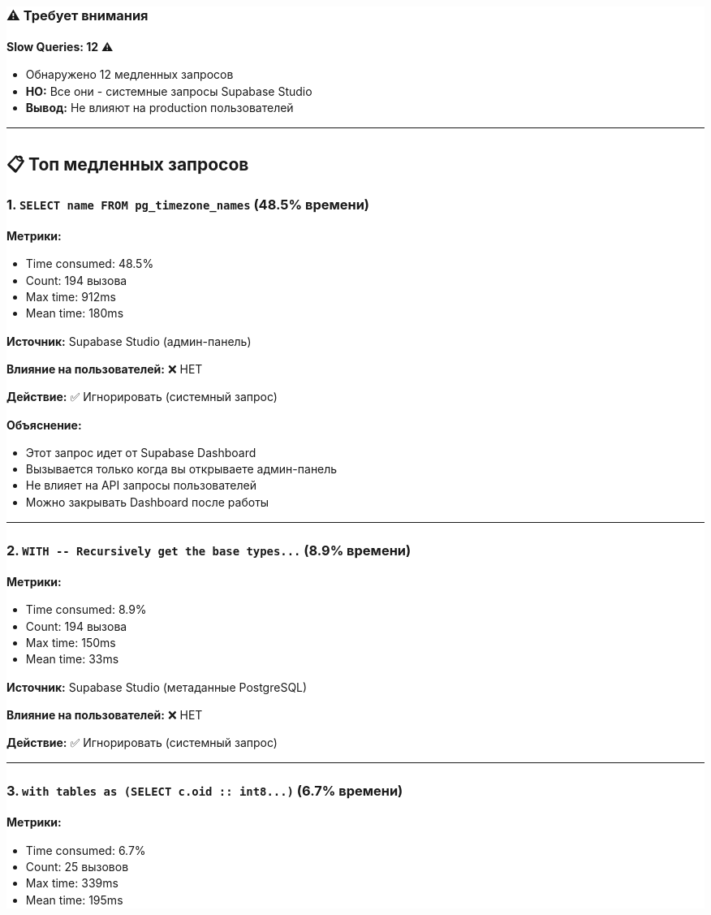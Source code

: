 ### ⚠️ Требует внимания

**Slow Queries: 12** ⚠️
- Обнаружено 12 медленных запросов
- **НО:** Все они - системные запросы Supabase Studio
- **Вывод:** Не влияют на production пользователей

---

## 📋 Топ медленных запросов

### 1. `SELECT name FROM pg_timezone_names` (48.5% времени)

**Метрики:**
- Time consumed: 48.5%
- Count: 194 вызова
- Max time: 912ms
- Mean time: 180ms

**Источник:** Supabase Studio (админ-панель)

**Влияние на пользователей:** ❌ НЕТ

**Действие:** ✅ Игнорировать (системный запрос)

**Объяснение:**
- Этот запрос идет от Supabase Dashboard
- Вызывается только когда вы открываете админ-панель
- Не влияет на API запросы пользователей
- Можно закрывать Dashboard после работы

---

### 2. `WITH -- Recursively get the base types...` (8.9% времени)

**Метрики:**
- Time consumed: 8.9%
- Count: 194 вызова
- Max time: 150ms
- Mean time: 33ms

**Источник:** Supabase Studio (метаданные PostgreSQL)

**Влияние на пользователей:** ❌ НЕТ

**Действие:** ✅ Игнорировать (системный запрос)

---

### 3. `with tables as (SELECT c.oid :: int8...)` (6.7% времени)

**Метрики:**
- Time consumed: 6.7%
- Count: 25 вызовов
- Max time: 339ms
- Mean time: 195ms
